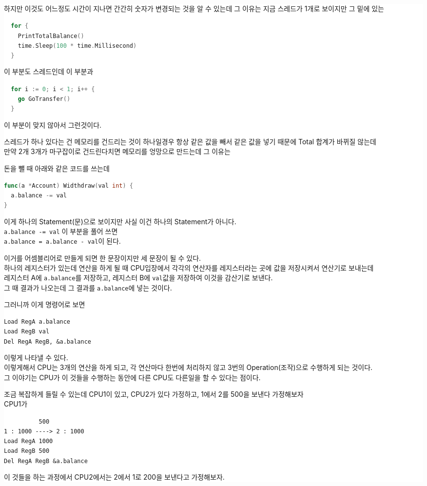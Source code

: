 하지만 이것도 어느정도 시간이 지나면 간간히 숫자가 변경되는 것을 알 수 있는데 그 이유는 지금 스레드가 1개로 보이지만 그 밑에 있는  <br />

``` Go  
  for {
    PrintTotalBalance()
    time.Sleep(100 * time.Millisecond)
  }
```
이 부분도 스레드인데 이 부분과  <br />

``` Go
  for i := 0; i < 1; i++ {
    go GoTransfer()
  }
```
이 부분이 맞지 않아서 그런것이다. <br />

스레드가 하나 있다는 건 메모리를 건드리는 것이 하나일경우 항상 같은 값을 빼서 같은 값을 넣기 때문에 Total 합계가 바뀌질 않는데 <br />
만약 2개 3개가 마구잡이로 건드린다치면 메모리를 엉망으로 만드는데 그 이유는 <br />

돈을 뺄 때 아래와 같은 코드를 쓰는데 <br />
``` Go
func(a *Account) Widthdraw(val int) {
  a.balance -= val
}
```
이게 하나의 Statement(문)으로 보이지만 사실 이건 하나의 Statement가 아니다. <br />
`a.balance -= val` 이 부분을 풀어 쓰면 <br />
`a.balance = a.balance - val`이 된다. <br />

이거를 어셈블리어로 만들게 되면 한 문장이지만 세 문장이 될 수 있다. <br />
하나의 레지스터가 있는데 연산을 하게 될 때 CPU입장에서 각각의 연산자를 레지스터라는 곳에 값을 저장시켜서 연산기로 보내는데 <br />
레지스터 A에 `a.balance`를 저장하고, 레지스터 B에 `val`값을 저장하여 이것을 감산기로 보낸다. <br />
그 때 결과가 나오는데 그 결과를 `a.balance`에 넣는 것이다. <br />

그러니까 이게 명령어로 보면 <br />

``` Text
Load RegA a.balance
Load RegB val
Del RegA RegB, &a.balance
```
이렇게 나타낼 수 있다. <br />
이렇게해서 CPU는 3개의 연산을 하게 되고, 각 연산마다 한번에 처리하지 않고 3번의 Operation(조작)으로 수행하게 되는 것이다. <br />
그 이야기는 CPU가 이 것들을 수행하는 동안에 다른 CPU도 다른일을 할 수 있다는 점이다. <br />

조금 복잡하게 들릴 수 있는데 CPU1이 있고, CPU2가 있다 가정하고, 1에서 2를 500을 보낸다 가정해보자 <br />
CPU1가 <br />
``` Text 
          500
1 : 1000 ----> 2 : 1000
Load RegA 1000
Load RegB 500
Del RegA RegB &a.balance
```
이 것들을 하는 과정에서 CPU2에서는 2에서 1로 200을 보낸다고 가정해보자. <br />
